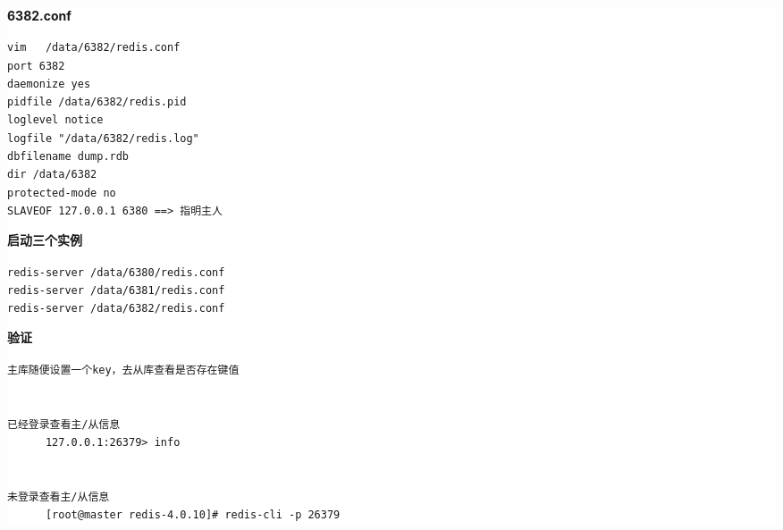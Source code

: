 **6382.conf**

```
vim   /data/6382/redis.conf
port 6382
daemonize yes
pidfile /data/6382/redis.pid
loglevel notice
logfile "/data/6382/redis.log"
dbfilename dump.rdb
dir /data/6382
protected-mode no
SLAVEOF 127.0.0.1 6380 ==> 指明主人
```

**启动三个实例**

```
redis-server /data/6380/redis.conf
redis-server /data/6381/redis.conf
redis-server /data/6382/redis.conf
```

**验证**

```
主库随便设置一个key，去从库查看是否存在键值


已经登录查看主/从信息
      127.0.0.1:26379> info


未登录查看主/从信息
      [root@master redis-4.0.10]# redis-cli -p 26379